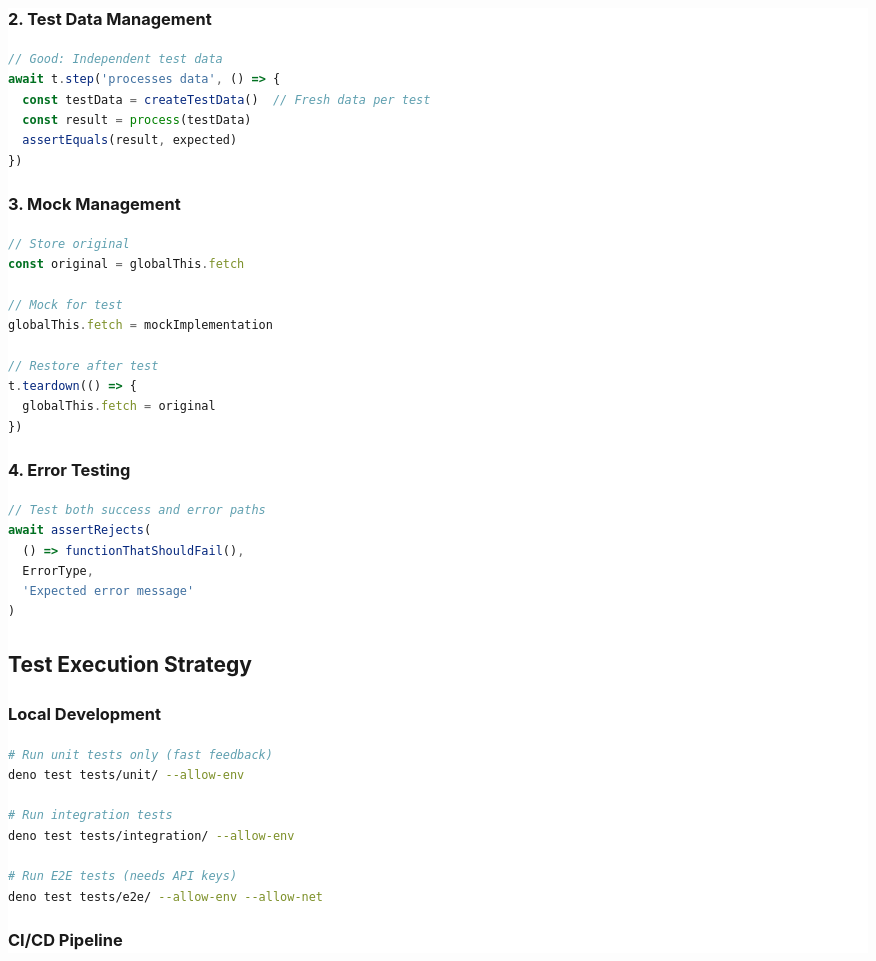### 2. Test Data Management

```typescript
// Good: Independent test data
await t.step('processes data', () => {
  const testData = createTestData()  // Fresh data per test
  const result = process(testData)
  assertEquals(result, expected)
})
```

### 3. Mock Management

```typescript
// Store original
const original = globalThis.fetch

// Mock for test
globalThis.fetch = mockImplementation

// Restore after test
t.teardown(() => {
  globalThis.fetch = original
})
```

### 4. Error Testing

```typescript
// Test both success and error paths
await assertRejects(
  () => functionThatShouldFail(),
  ErrorType,
  'Expected error message'
)
```

## Test Execution Strategy

### Local Development

```bash
# Run unit tests only (fast feedback)
deno test tests/unit/ --allow-env

# Run integration tests
deno test tests/integration/ --allow-env

# Run E2E tests (needs API keys)
deno test tests/e2e/ --allow-env --allow-net
```

### CI/CD Pipeline
